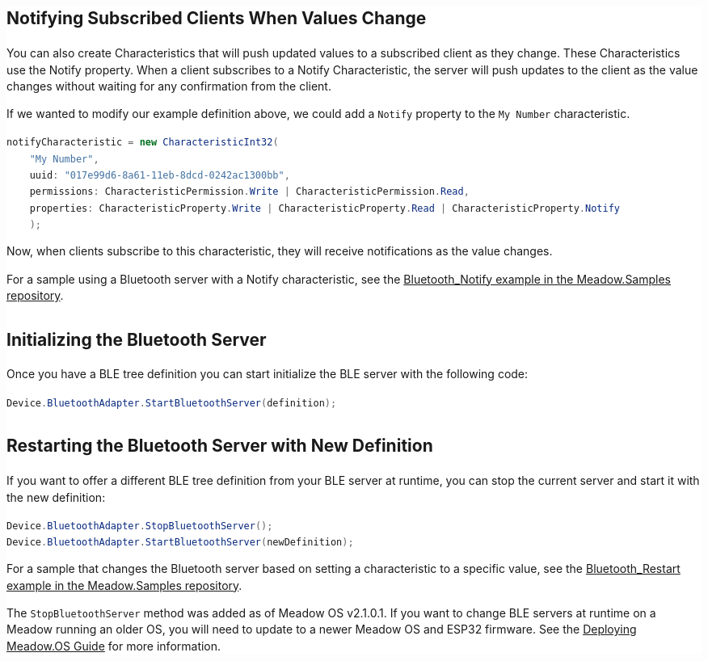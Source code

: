 ## Notifying Subscribed Clients When Values Change

You can also create Characteristics that will push updated values to a subscribed client as they change. These Characteristics use the Notify property. When a client subscribes to a Notify Characteristic, the server will push updates to the client as the value changes without waiting for any confirmation from the client.

If we wanted to modify our example definition above, we could add a `Notify` property to the `My Number` characteristic.

```csharp
notifyCharacteristic = new CharacteristicInt32(
    "My Number",
    uuid: "017e99d6-8a61-11eb-8dcd-0242ac1300bb",
    permissions: CharacteristicPermission.Write | CharacteristicPermission.Read,
    properties: CharacteristicProperty.Write | CharacteristicProperty.Read | CharacteristicProperty.Notify
    );
```

Now, when clients subscribe to this characteristic, they will receive notifications as the value changes.

For a sample using a Bluetooth server with a Notify characteristic, see the [Bluetooth_Notify example in the Meadow.Samples repository](https://github.com/WildernessLabs/Meadow.Samples/tree/develop/Source/Meadow%20F7/Bluetooth/Bluetooth_Notify).

## Initializing the Bluetooth Server

Once you have a BLE tree definition you can start initialize the BLE server with the following code:

```csharp
Device.BluetoothAdapter.StartBluetoothServer(definition);
```

## Restarting the Bluetooth Server with New Definition

If you want to offer a different BLE tree definition from your BLE server at runtime, you can stop the current server and start it with the new definition:

```csharp
Device.BluetoothAdapter.StopBluetoothServer();
Device.BluetoothAdapter.StartBluetoothServer(newDefinition);
```

For a sample that changes the Bluetooth server based on setting a characteristic to a specific value, see the [Bluetooth_Restart example in the Meadow.Samples repository](https://github.com/WildernessLabs/Meadow.Samples/tree/develop/Source/Meadow%20F7/Bluetooth/Bluetooth_Restart).

The `StopBluetoothServer` method was added as of Meadow OS v2.1.0.1. If you want to change BLE servers at runtime on a Meadow running an older OS, you will need to update to a newer Meadow OS and ESP32 firmware. See the [Deploying Meadow.OS Guide](/Meadow/Getting_Started/Deploying_Meadow%2EOS/) for more information.

